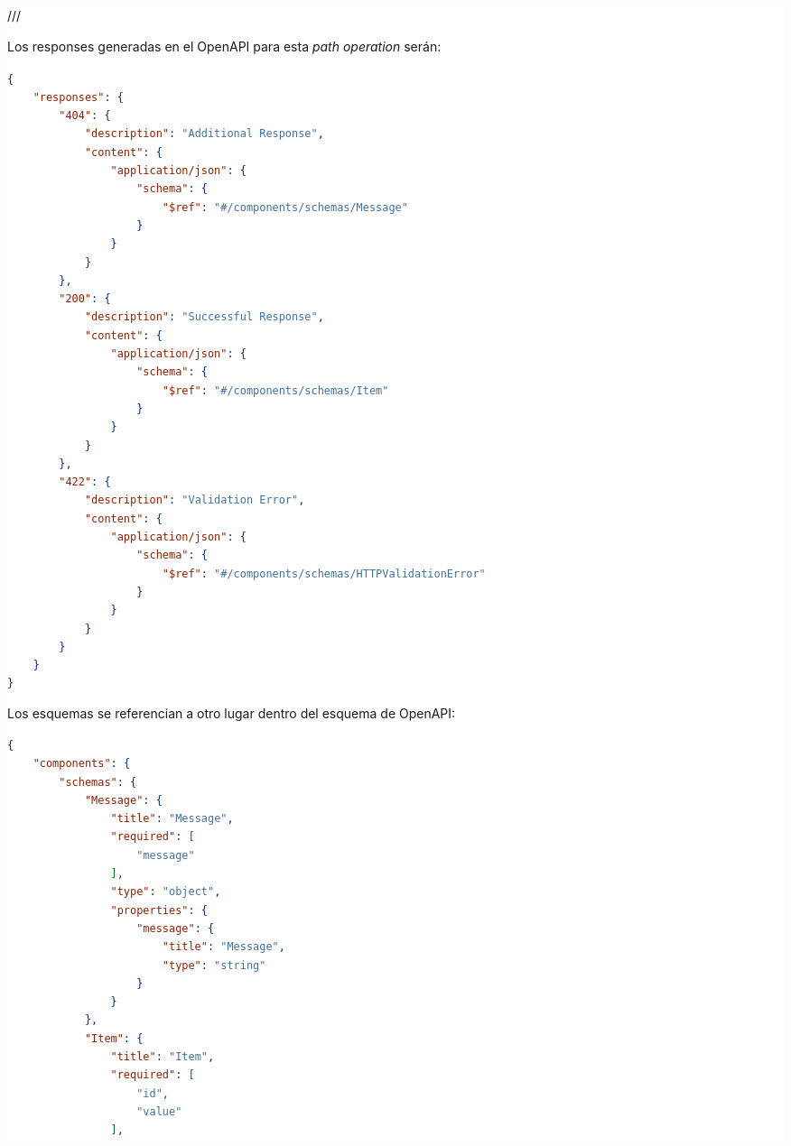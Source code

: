 ///

Los responses generadas en el OpenAPI para esta *path operation* serán:

```JSON hl_lines="3-12"
{
    "responses": {
        "404": {
            "description": "Additional Response",
            "content": {
                "application/json": {
                    "schema": {
                        "$ref": "#/components/schemas/Message"
                    }
                }
            }
        },
        "200": {
            "description": "Successful Response",
            "content": {
                "application/json": {
                    "schema": {
                        "$ref": "#/components/schemas/Item"
                    }
                }
            }
        },
        "422": {
            "description": "Validation Error",
            "content": {
                "application/json": {
                    "schema": {
                        "$ref": "#/components/schemas/HTTPValidationError"
                    }
                }
            }
        }
    }
}
```

Los esquemas se referencian a otro lugar dentro del esquema de OpenAPI:

```JSON hl_lines="4-16"
{
    "components": {
        "schemas": {
            "Message": {
                "title": "Message",
                "required": [
                    "message"
                ],
                "type": "object",
                "properties": {
                    "message": {
                        "title": "Message",
                        "type": "string"
                    }
                }
            },
            "Item": {
                "title": "Item",
                "required": [
                    "id",
                    "value"
                ],
```